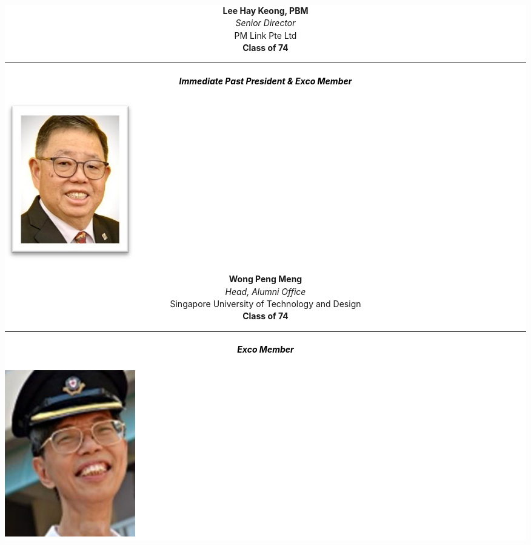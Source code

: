 
<p style="text-align:center;"> <strong>Lee Hay Keong, PBM
</strong><br><em>Senior Director
</em><br>PM Link Pte Ltd<br><strong>Class of 74</strong></p>

***


<h5 style="color:black" align="center">Immediate Past President &amp; Exco Member</h5>

<style>  
img {  
  display: block;  
  margin-left: auto;  
  margin-right: auto;  
}  
</style>  
<img src="/images/wong%20peng%20meng%20new.jpg" alt="Mr-Wong-Peng-Meng" style="width:25%;">  
  



<p style="text-align:center;"> <strong>Wong Peng Meng</strong><br><em>Head, Alumni Office</em><br>Singapore University of Technology and Design<br><strong>Class of 74</strong></p>



***

<h5 style="color:black" align="center">Exco Member</h5>
<style>  
img {  
  display: block;  
  margin-left: auto;  
  margin-right: auto;  
}  
</style>  
<img src="/images/tang-chun-tuck-1.jpeg" alt="tang-chun-tuck" style="width:25%;">  